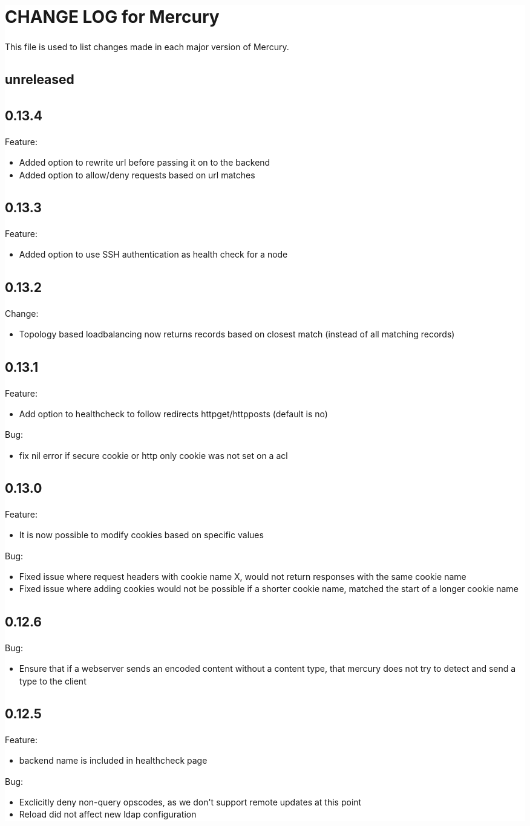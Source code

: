 # CHANGE LOG for Mercury

 This file is used to list changes made in each major version of Mercury.

## unreleased
## 0.13.4
Feature:
  * Added option to rewrite url before passing it on to the backend
  * Added option to allow/deny requests based on url matches

## 0.13.3
Feature:
  * Added option to use SSH authentication as health check for a node

## 0.13.2
Change:
  * Topology based loadbalancing now returns records based on closest match (instead of all matching records)
 
## 0.13.1
Feature:
  * Add option to healthcheck to follow redirects httpget/httpposts (default is no)

Bug:
  * fix nil error if secure cookie or http only cookie was not set on a acl

## 0.13.0
Feature:
  * It is now possible to modify cookies based on specific values

Bug:
  * Fixed issue where request headers with cookie name X, would not return responses with the same cookie name
  * Fixed issue where adding cookies would not be possible if a shorter cookie name, matched the start of a longer cookie name

## 0.12.6
Bug:
  * Ensure that if a webserver sends an encoded content without a content type, that mercury does not try to detect and send a type to the client

## 0.12.5
Feature:
  * backend name is included in healthcheck page

Bug:
  * Exclicitly deny non-query opscodes, as we don't support remote updates at this point
  * Reload did not affect new ldap configuration
